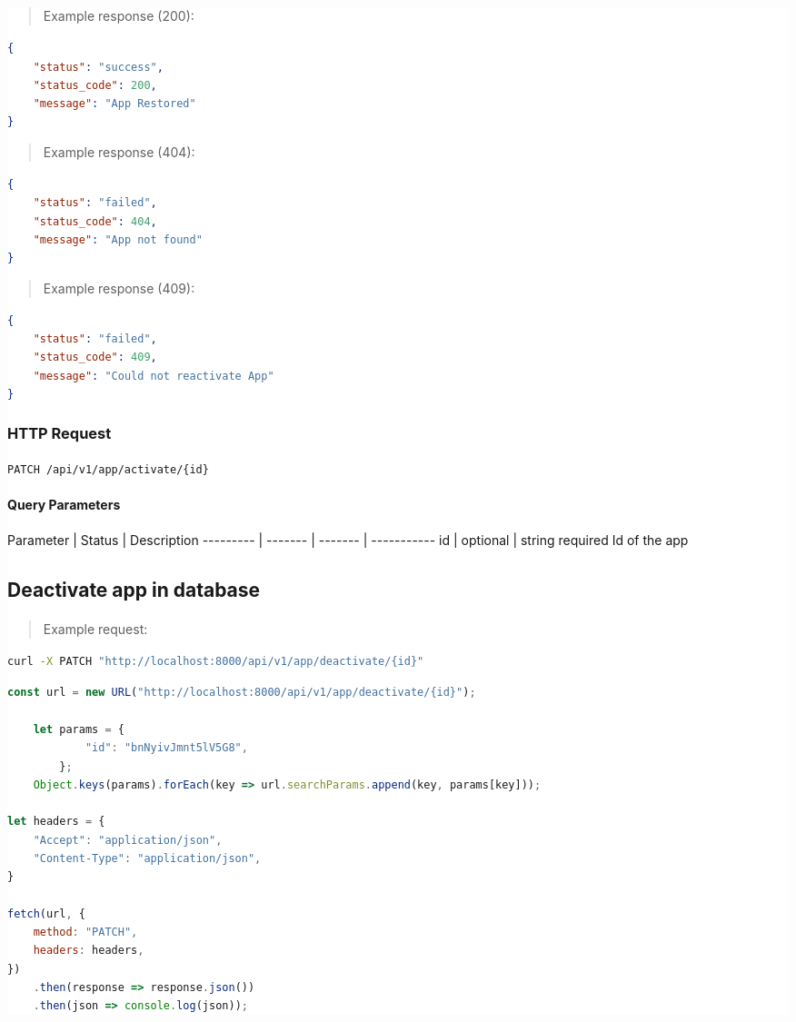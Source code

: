 > Example response (200):

```json
{
    "status": "success",
    "status_code": 200,
    "message": "App Restored"
}
```
> Example response (404):

```json
{
    "status": "failed",
    "status_code": 404,
    "message": "App not found"
}
```
> Example response (409):

```json
{
    "status": "failed",
    "status_code": 409,
    "message": "Could not reactivate App"
}
```

### HTTP Request
`PATCH /api/v1/app/activate/{id}`

#### Query Parameters

Parameter | Status | Description
--------- | ------- | ------- | -----------
    id |  optional  | string required Id of the app




## Deactivate app in database

> Example request:

```bash
curl -X PATCH "http://localhost:8000/api/v1/app/deactivate/{id}" 
```

```javascript
const url = new URL("http://localhost:8000/api/v1/app/deactivate/{id}");

    let params = {
            "id": "bnNyivJmnt5lV5G8",
        };
    Object.keys(params).forEach(key => url.searchParams.append(key, params[key]));

let headers = {
    "Accept": "application/json",
    "Content-Type": "application/json",
}

fetch(url, {
    method: "PATCH",
    headers: headers,
})
    .then(response => response.json())
    .then(json => console.log(json));
```

